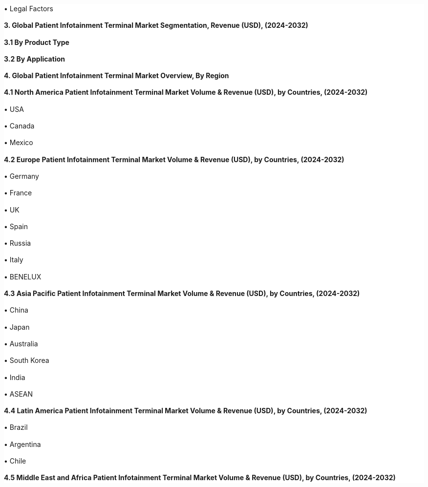 • Legal Factors

<strong>3. Global Patient Infotainment Terminal Market Segmentation, Revenue (USD), (2024-2032)</strong>

<strong>3.1 By Product Type</strong>

<strong>3.2 By Application</strong>

<strong>4. Global Patient Infotainment Terminal Market Overview, By Region</strong>

<strong>4.1 North America Patient Infotainment Terminal Market Volume &amp; Revenue (USD), by Countries, (2024-2032)</strong>

• USA

• Canada

• Mexico

<strong>4.2 Europe Patient Infotainment Terminal Market Volume &amp; Revenue (USD), by Countries, (2024-2032)</strong>

• Germany

• France

• UK

• Spain

• Russia

• Italy

• BENELUX

<strong>4.3 Asia Pacific Patient Infotainment Terminal Market Volume &amp; Revenue (USD), by Countries, (2024-2032)</strong>

• China

• Japan

• Australia

• South Korea

• India

• ASEAN

<strong>4.4 Latin America Patient Infotainment Terminal Market Volume &amp; Revenue (USD), by Countries, (2024-2032)</strong>

• Brazil

• Argentina

• Chile

<strong>4.5 Middle East and Africa Patient Infotainment Terminal Market Volume &amp; Revenue (USD), by Countries, (2024-2032)</strong>
